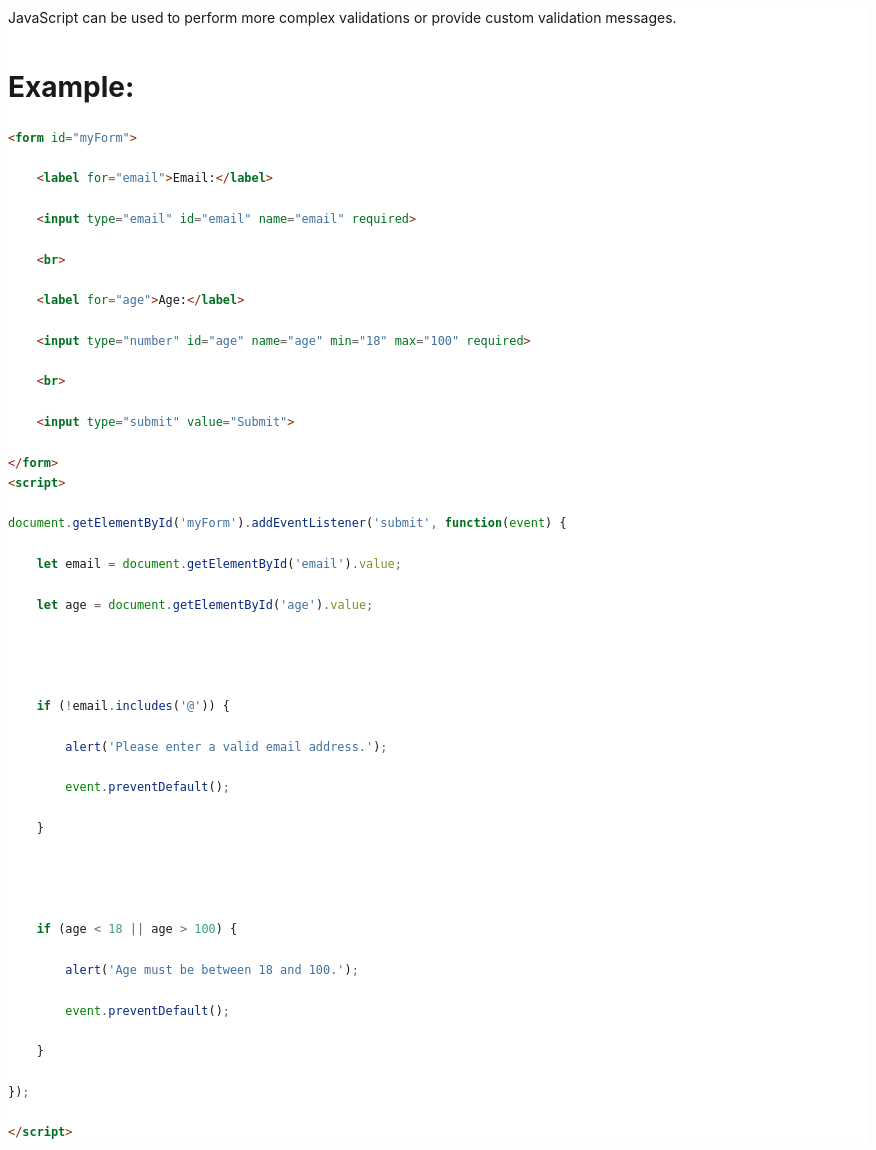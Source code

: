JavaScript can be used to perform more complex validations or provide custom validation messages.

# Example:

```html
<form id="myForm">

    <label for="email">Email:</label>

    <input type="email" id="email" name="email" required>

    <br>

    <label for="age">Age:</label>

    <input type="number" id="age" name="age" min="18" max="100" required>

    <br>

    <input type="submit" value="Submit">

</form>
<script>

document.getElementById('myForm').addEventListener('submit', function(event) {

    let email = document.getElementById('email').value;

    let age = document.getElementById('age').value;




    if (!email.includes('@')) {

        alert('Please enter a valid email address.');

        event.preventDefault();

    }




    if (age < 18 || age > 100) {

        alert('Age must be between 18 and 100.');

        event.preventDefault();

    }

});

</script>
```
